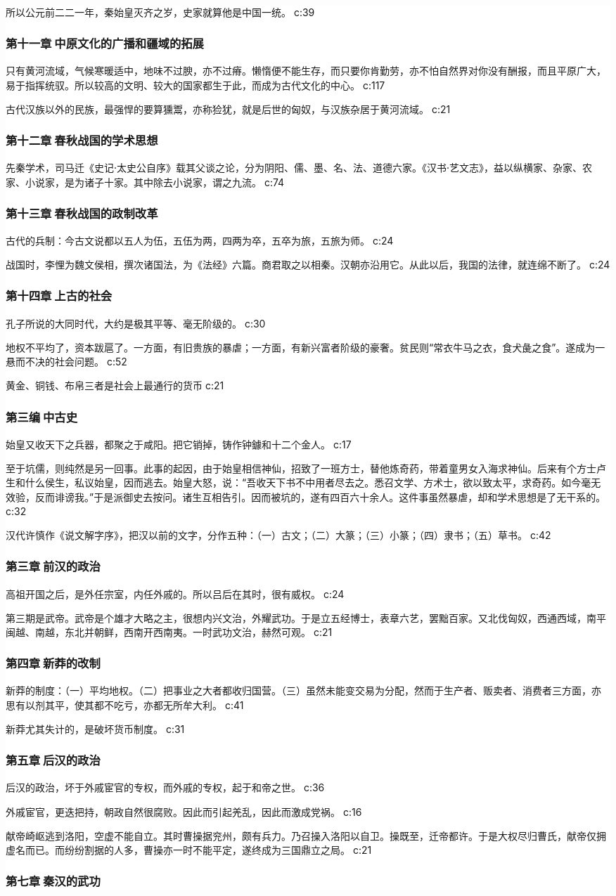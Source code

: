 所以公元前二二一年，秦始皇灭齐之岁，史家就算他是中国一统。 c:39

### 第十一章 中原文化的广播和疆域的拓展

只有黄河流域，气候寒暖适中，地味不过腴，亦不过瘠。懒惰便不能生存，而只要你肯勤劳，亦不怕自然界对你没有酬报，而且平原广大，易于指挥统驭。所以较高的文明、较大的国家都生于此，而成为古代文化的中心。 c:117

古代汉族以外的民族，最强悍的要算獯鬻，亦称猃犹，就是后世的匈奴，与汉族杂居于黄河流域。 c:21

### 第十二章 春秋战国的学术思想

先秦学术，司马迁《史记·太史公自序》载其父谈之论，分为阴阳、儒、墨、名、法、道德六家。《汉书·艺文志》，益以纵横家、杂家、农家、小说家，是为诸子十家。其中除去小说家，谓之九流。 c:74

### 第十三章 春秋战国的政制改革

古代的兵制：今古文说都以五人为伍，五伍为两，四两为卒，五卒为旅，五旅为师。 c:24

战国时，李悝为魏文侯相，撰次诸国法，为《法经》六篇。商君取之以相秦。汉朝亦沿用它。从此以后，我国的法律，就连绵不断了。 c:24

### 第十四章 上古的社会

孔子所说的大同时代，大约是极其平等、毫无阶级的。 c:30

地权不平均了，资本跋扈了。一方面，有旧贵族的暴虐；一方面，有新兴富者阶级的豪奢。贫民则“常衣牛马之衣，食犬彘之食”。遂成为一悬而不决的社会问题。 c:52

黄金、铜钱、布帛三者是社会上最通行的货币 c:21

### 第三编 中古史

始皇又收天下之兵器，都聚之于咸阳。把它销掉，铸作钟鐻和十二个金人。 c:17

至于坑儒，则纯然是另一回事。此事的起因，由于始皇相信神仙，招致了一班方士，替他炼奇药，带着童男女入海求神仙。后来有个方士卢生和什么侯生，私议始皇，因而逃去。始皇大怒，说：“吾收天下书不中用者尽去之。悉召文学、方术士，欲以致太平，求奇药。如今毫无效验，反而诽谤我。”于是派御史去按问。诸生互相告引。因而被坑的，遂有四百六十余人。这件事虽然暴虐，却和学术思想是了无干系的。 c:32

汉代许慎作《说文解字序》，把汉以前的文字，分作五种：（一）古文；（二）大篆；（三）小篆；（四）隶书；（五）草书。 c:42

### 第三章 前汉的政治

高祖开国之后，是外任宗室，内任外戚的。所以吕后在其时，很有威权。 c:24

第三期是武帝。武帝是个雄才大略之主，很想内兴文治，外耀武功。于是立五经博士，表章六艺，罢黜百家。又北伐匈奴，西通西域，南平闽越、南越，东北并朝鲜，西南开西南夷。一时武功文治，赫然可观。 c:21

### 第四章 新莽的改制

新莽的制度：（一）平均地权。（二）把事业之大者都收归国营。（三）虽然未能变交易为分配，然而于生产者、贩卖者、消费者三方面，亦思有以剂其平，使其都不吃亏，亦都无所牟大利。 c:41

新莽尤其失计的，是破坏货币制度。 c:31

### 第五章 后汉的政治

后汉的政治，坏于外戚宦官的专权，而外戚的专权，起于和帝之世。 c:36

外戚宦官，更迭把持，朝政自然很腐败。因此而引起羌乱，因此而激成党祸。 c:16

献帝崎岖逃到洛阳，空虚不能自立。其时曹操据兖州，颇有兵力。乃召操入洛阳以自卫。操既至，迁帝都许。于是大权尽归曹氏，献帝仅拥虚名而已。而纷纷割据的人多，曹操亦一时不能平定，遂终成为三国鼎立之局。 c:21

### 第七章 秦汉的武功
